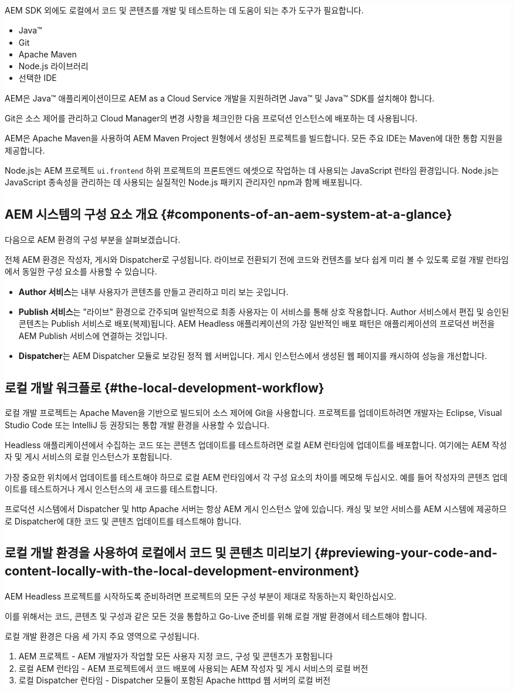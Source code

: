 AEM SDK 외에도 로컬에서 코드 및 콘텐츠를 개발 및 테스트하는 데 도움이 되는 추가 도구가 필요합니다.

* Java™
* Git
* Apache Maven
* Node.js 라이브러리
* 선택한 IDE

AEM은 Java™ 애플리케이션이므로 AEM as a Cloud Service 개발을 지원하려면 Java™ 및 Java™ SDK를 설치해야 합니다.

Git은 소스 제어를 관리하고 Cloud Manager의 변경 사항을 체크인한 다음 프로덕션 인스턴스에 배포하는 데 사용됩니다.

AEM은 Apache Maven을 사용하여 AEM Maven Project 원형에서 생성된 프로젝트를 빌드합니다. 모든 주요 IDE는 Maven에 대한 통합 지원을 제공합니다.

Node.js는 AEM 프로젝트 `ui.frontend` 하위 프로젝트의 프론트엔드 에셋으로 작업하는 데 사용되는 JavaScript 런타임 환경입니다. Node.js는 JavaScript 종속성을 관리하는 데 사용되는 실질적인 Node.js 패키지 관리자인 npm과 함께 배포됩니다.

## AEM 시스템의 구성 요소 개요 {#components-of-an-aem-system-at-a-glance}

다음으로 AEM 환경의 구성 부분을 살펴보겠습니다.

전체 AEM 환경은 작성자, 게시와 Dispatcher로 구성됩니다. 라이브로 전환되기 전에 코드와 컨텐츠를 보다 쉽게 미리 볼 수 있도록 로컬 개발 런타임에서 동일한 구성 요소를 사용할 수 있습니다.

* **Author 서비스**&#x200B;는 내부 사용자가 콘텐츠를 만들고 관리하고 미리 보는 곳입니다.

* **Publish 서비스**&#x200B;는 &quot;라이브&quot; 환경으로 간주되며 일반적으로 최종 사용자는 이 서비스를 통해 상호 작용합니다. Author 서비스에서 편집 및 승인된 콘텐츠는 Publish 서비스로 배포(복제)됩니다. AEM Headless 애플리케이션의 가장 일반적인 배포 패턴은 애플리케이션의 프로덕션 버전을 AEM Publish 서비스에 연결하는 것입니다.

* **Dispatcher**&#x200B;는 AEM Dispatcher 모듈로 보강된 정적 웹 서버입니다. 게시 인스턴스에서 생성된 웹 페이지를 캐시하여 성능을 개선합니다.

## 로컬 개발 워크플로 {#the-local-development-workflow}

로컬 개발 프로젝트는 Apache Maven을 기반으로 빌드되어 소스 제어에 Git을 사용합니다. 프로젝트를 업데이트하려면 개발자는 Eclipse, Visual Studio Code 또는 IntelliJ 등 권장되는 통합 개발 환경을 사용할 수 있습니다.

Headless 애플리케이션에서 수집하는 코드 또는 콘텐츠 업데이트를 테스트하려면 로컬 AEM 런타임에 업데이트를 배포합니다. 여기에는 AEM 작성자 및 게시 서비스의 로컬 인스턴스가 포함됩니다.

가장 중요한 위치에서 업데이트를 테스트해야 하므로 로컬 AEM 런타임에서 각 구성 요소의 차이를 메모해 두십시오. 예를 들어 작성자의 콘텐츠 업데이트를 테스트하거나 게시 인스턴스의 새 코드를 테스트합니다.

프로덕션 시스템에서 Dispatcher 및 http Apache 서버는 항상 AEM 게시 인스턴스 앞에 있습니다. 캐싱 및 보안 서비스를 AEM 시스템에 제공하므로 Dispatcher에 대한 코드 및 콘텐츠 업데이트를 테스트해야 합니다.

## 로컬 개발 환경을 사용하여 로컬에서 코드 및 콘텐츠 미리보기 {#previewing-your-code-and-content-locally-with-the-local-development-environment}

AEM Headless 프로젝트를 시작하도록 준비하려면 프로젝트의 모든 구성 부분이 제대로 작동하는지 확인하십시오.

이를 위해서는 코드, 콘텐츠 및 구성과 같은 모든 것을 통합하고 Go-Live 준비를 위해 로컬 개발 환경에서 테스트해야 합니다.

로컬 개발 환경은 다음 세 가지 주요 영역으로 구성됩니다.

1. AEM 프로젝트 - AEM 개발자가 작업할 모든 사용자 지정 코드, 구성 및 콘텐츠가 포함됩니다
1. 로컬 AEM 런타임 - AEM 프로젝트에서 코드 배포에 사용되는 AEM 작성자 및 게시 서비스의 로컬 버전
1. 로컬 Dispatcher 런타임 - Dispatcher 모듈이 포함된 Apache htttpd 웹 서버의 로컬 버전
